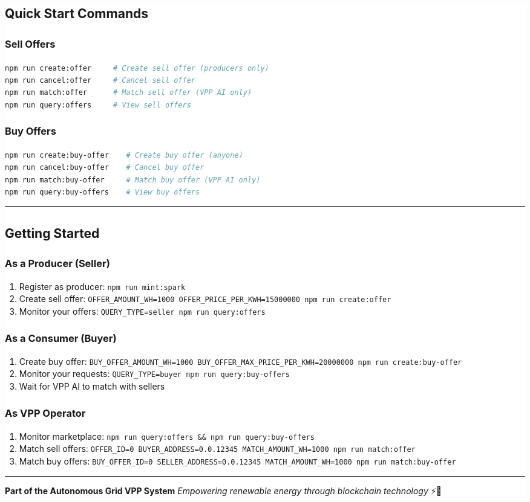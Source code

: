 
## Quick Start Commands

### Sell Offers
```bash
npm run create:offer     # Create sell offer (producers only)
npm run cancel:offer     # Cancel sell offer
npm run match:offer      # Match sell offer (VPP AI only)
npm run query:offers     # View sell offers
```

### Buy Offers
```bash
npm run create:buy-offer    # Create buy offer (anyone)
npm run cancel:buy-offer    # Cancel buy offer
npm run match:buy-offer     # Match buy offer (VPP AI only)
npm run query:buy-offers    # View buy offers
```

---

## Getting Started

### As a Producer (Seller)
1. Register as producer: `npm run mint:spark`
2. Create sell offer: `OFFER_AMOUNT_WH=1000 OFFER_PRICE_PER_KWH=15000000 npm run create:offer`
3. Monitor your offers: `QUERY_TYPE=seller npm run query:offers`

### As a Consumer (Buyer)
1. Create buy offer: `BUY_OFFER_AMOUNT_WH=1000 BUY_OFFER_MAX_PRICE_PER_KWH=20000000 npm run create:buy-offer`
2. Monitor your requests: `QUERY_TYPE=buyer npm run query:buy-offers`
3. Wait for VPP AI to match with sellers

### As VPP Operator
1. Monitor marketplace: `npm run query:offers && npm run query:buy-offers`
2. Match sell offers: `OFFER_ID=0 BUYER_ADDRESS=0.0.12345 MATCH_AMOUNT_WH=1000 npm run match:offer`
3. Match buy offers: `BUY_OFFER_ID=0 SELLER_ADDRESS=0.0.12345 MATCH_AMOUNT_WH=1000 npm run match:buy-offer`

---

**Part of the Autonomous Grid VPP System**
_Empowering renewable energy through blockchain technology_ ⚡🌱
